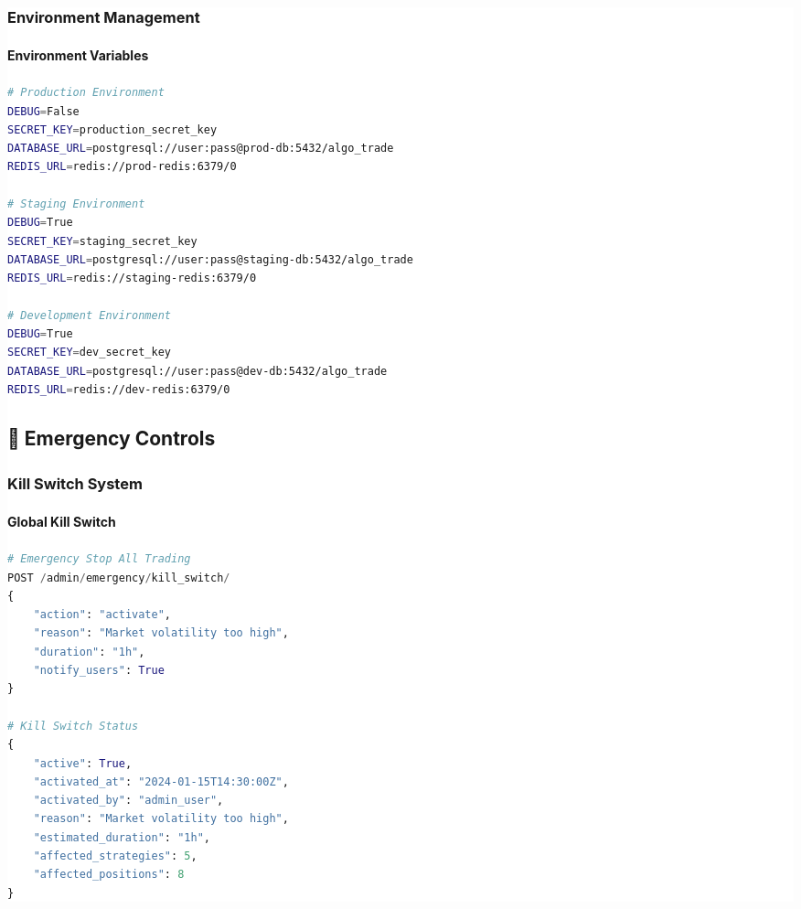 ### Environment Management

#### Environment Variables

```bash
# Production Environment
DEBUG=False
SECRET_KEY=production_secret_key
DATABASE_URL=postgresql://user:pass@prod-db:5432/algo_trade
REDIS_URL=redis://prod-redis:6379/0

# Staging Environment  
DEBUG=True
SECRET_KEY=staging_secret_key
DATABASE_URL=postgresql://user:pass@staging-db:5432/algo_trade
REDIS_URL=redis://staging-redis:6379/0

# Development Environment
DEBUG=True
SECRET_KEY=dev_secret_key
DATABASE_URL=postgresql://user:pass@dev-db:5432/algo_trade
REDIS_URL=redis://dev-redis:6379/0
```

## 🚨 Emergency Controls

### Kill Switch System

#### Global Kill Switch

```python
# Emergency Stop All Trading
POST /admin/emergency/kill_switch/
{
    "action": "activate",
    "reason": "Market volatility too high",
    "duration": "1h",
    "notify_users": True
}

# Kill Switch Status
{
    "active": True,
    "activated_at": "2024-01-15T14:30:00Z",
    "activated_by": "admin_user",
    "reason": "Market volatility too high",
    "estimated_duration": "1h",
    "affected_strategies": 5,
    "affected_positions": 8
}
```
